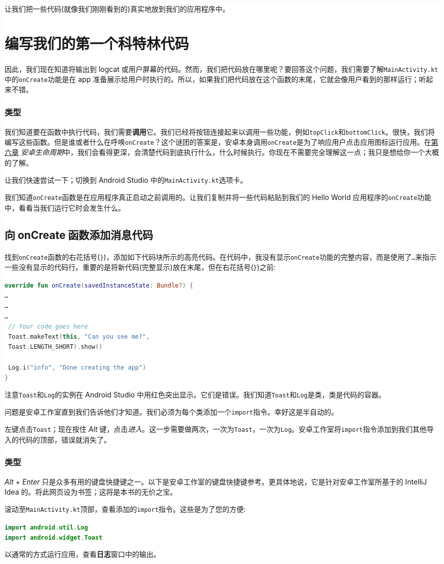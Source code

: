 让我们把一些代码(就像我们刚刚看到的)真实地放到我们的应用程序中。

# 编写我们的第一个科特林代码

因此，我们现在知道将输出到 logcat 或用户屏幕的代码。然而，我们把代码放在哪里呢？要回答这个问题，我们需要了解`MainActivity.kt`中的`onCreate`功能是在 app 准备展示给用户时执行的。所以，如果我们把代码放在这个函数的末尾，它就会像用户看到的那样运行；听起来不错。

### 类型

我们知道要在函数中执行代码，我们需要**调用**它。我们已经将按钮连接起来以调用一些功能，例如`topClick`和`bottomClick`。很快，我们将编写这些函数。但是谁或者什么在呼唤`onCreate`？这个谜团的答案是，安卓本身调用`onCreate`是为了响应用户点击应用图标运行应用。在[第六章](08.html "Chapter 6. The Android Lifecycle") *安卓生命周期*中，我们会看得更深，会清楚代码到底执行什么，什么时候执行。你现在不需要完全理解这一点；我只是想给你一个大概的了解。

让我们快速尝试一下；切换到 Android Studio 中的`MainActivity.kt`选项卡。

我们知道`onCreate`函数是在应用程序真正启动之前调用的。让我们复制并将一些代码粘贴到我们的 Hello World 应用程序的`onCreate`功能中，看看当我们运行它时会发生什么。

## 向 onCreate 函数添加消息代码

找到`onCreate`函数的右花括号(`}`)，添加如下代码块所示的高亮代码。在代码中，我没有显示`onCreate`功能的完整内容，而是使用了`…`来指示一些没有显示的代码行。重要的是将新代码(完整显示)放在末尾，但在右花括号(`}`)之前:

```kt
override fun onCreate(savedInstanceState: Bundle?) {
…
…
…
 // Your code goes here
 Toast.makeText(this, "Can you see me?", 
 Toast.LENGTH_SHORT).show()

 Log.i("info", "Done creating the app")
}
```

注意`Toast`和`Log`的实例在 Android Studio 中用红色突出显示。它们是错误。我们知道`Toast`和`Log`是类，类是代码的容器。

问题是安卓工作室直到我们告诉他们才知道。我们必须为每个类添加一个`import`指令。幸好这是半自动的。

左键点击`Toast`；现在按住 *Alt* 键，点击*进入*。这一步需要做两次，一次为`Toast`，一次为`Log`。安卓工作室将`import`指令添加到我们其他导入的代码的顶部，错误就消失了。

### 类型

*Alt* + *Enter* 只是众多有用的键盘快捷键之一。以下是安卓工作室的键盘快捷键参考。更具体地说，它是针对安卓工作室所基于的 IntelliJ Idea 的。将此网页设为书签；这将是本书的无价之宝。

滚动至`MainActivity.kt`顶部，查看添加的`import`指令。这些是为了您的方便:

```kt
import android.util.Log
import android.widget.Toast
```

以通常的方式运行应用，查看**日志**窗口中的输出。
